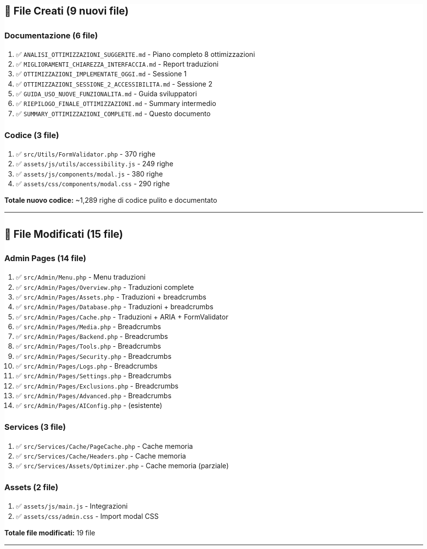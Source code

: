 
## 📁 File Creati (9 nuovi file)

### Documentazione (6 file)
1. ✅ `ANALISI_OTTIMIZZAZIONI_SUGGERITE.md` - Piano completo 8 ottimizzazioni
2. ✅ `MIGLIORAMENTI_CHIAREZZA_INTERFACCIA.md` - Report traduzioni
3. ✅ `OTTIMIZZAZIONI_IMPLEMENTATE_OGGI.md` - Sessione 1
4. ✅ `OTTIMIZZAZIONI_SESSIONE_2_ACCESSIBILITA.md` - Sessione 2
5. ✅ `GUIDA_USO_NUOVE_FUNZIONALITA.md` - Guida sviluppatori
6. ✅ `RIEPILOGO_FINALE_OTTIMIZZAZIONI.md` - Summary intermedio
7. ✅ `SUMMARY_OTTIMIZZAZIONI_COMPLETE.md` - Questo documento

### Codice (3 file)
1. ✅ `src/Utils/FormValidator.php` - 370 righe
2. ✅ `assets/js/utils/accessibility.js` - 249 righe
3. ✅ `assets/js/components/modal.js` - 380 righe
4. ✅ `assets/css/components/modal.css` - 290 righe

**Totale nuovo codice:** ~1,289 righe di codice pulito e documentato

---

## 📝 File Modificati (15 file)

### Admin Pages (14 file)
1. ✅ `src/Admin/Menu.php` - Menu traduzioni
2. ✅ `src/Admin/Pages/Overview.php` - Traduzioni complete
3. ✅ `src/Admin/Pages/Assets.php` - Traduzioni + breadcrumbs
4. ✅ `src/Admin/Pages/Database.php` - Traduzioni + breadcrumbs
5. ✅ `src/Admin/Pages/Cache.php` - Traduzioni + ARIA + FormValidator
6. ✅ `src/Admin/Pages/Media.php` - Breadcrumbs
7. ✅ `src/Admin/Pages/Backend.php` - Breadcrumbs
8. ✅ `src/Admin/Pages/Tools.php` - Breadcrumbs
9. ✅ `src/Admin/Pages/Security.php` - Breadcrumbs
10. ✅ `src/Admin/Pages/Logs.php` - Breadcrumbs
11. ✅ `src/Admin/Pages/Settings.php` - Breadcrumbs
12. ✅ `src/Admin/Pages/Exclusions.php` - Breadcrumbs
13. ✅ `src/Admin/Pages/Advanced.php` - Breadcrumbs
14. ✅ `src/Admin/Pages/AIConfig.php` - (esistente)

### Services (3 file)
1. ✅ `src/Services/Cache/PageCache.php` - Cache memoria
2. ✅ `src/Services/Cache/Headers.php` - Cache memoria
3. ✅ `src/Services/Assets/Optimizer.php` - Cache memoria (parziale)

### Assets (2 file)
1. ✅ `assets/js/main.js` - Integrazioni
2. ✅ `assets/css/admin.css` - Import modal CSS

**Totale file modificati:** 19 file

---